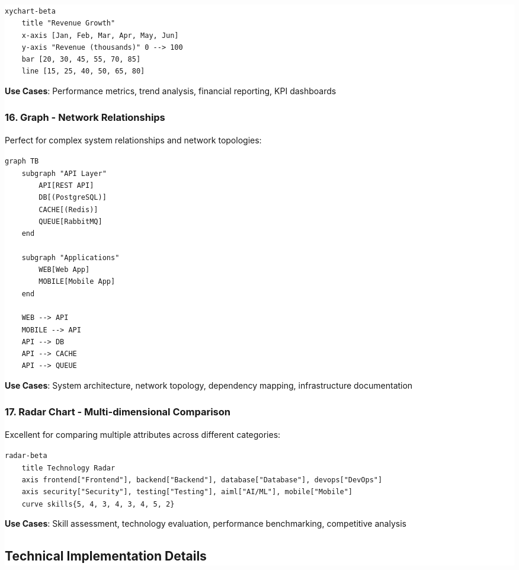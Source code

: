 ```mermaid
xychart-beta
    title "Revenue Growth"
    x-axis [Jan, Feb, Mar, Apr, May, Jun]
    y-axis "Revenue (thousands)" 0 --> 100
    bar [20, 30, 45, 55, 70, 85]
    line [15, 25, 40, 50, 65, 80]
```

**Use Cases**: Performance metrics, trend analysis, financial reporting, KPI dashboards

### 16. Graph - Network Relationships

Perfect for complex system relationships and network topologies:

```mermaid
graph TB
    subgraph "API Layer"
        API[REST API]
        DB[(PostgreSQL)]
        CACHE[(Redis)]
        QUEUE[RabbitMQ]
    end
    
    subgraph "Applications"
        WEB[Web App]
        MOBILE[Mobile App]
    end
    
    WEB --> API
    MOBILE --> API
    API --> DB
    API --> CACHE
    API --> QUEUE
```

**Use Cases**: System architecture, network topology, dependency mapping, infrastructure documentation

### 17. Radar Chart - Multi-dimensional Comparison

Excellent for comparing multiple attributes across different categories:

```mermaid
radar-beta
    title Technology Radar
    axis frontend["Frontend"], backend["Backend"], database["Database"], devops["DevOps"]
    axis security["Security"], testing["Testing"], aiml["AI/ML"], mobile["Mobile"]
    curve skills{5, 4, 3, 4, 3, 4, 5, 2}
```

**Use Cases**: Skill assessment, technology evaluation, performance benchmarking, competitive analysis

## Technical Implementation Details
